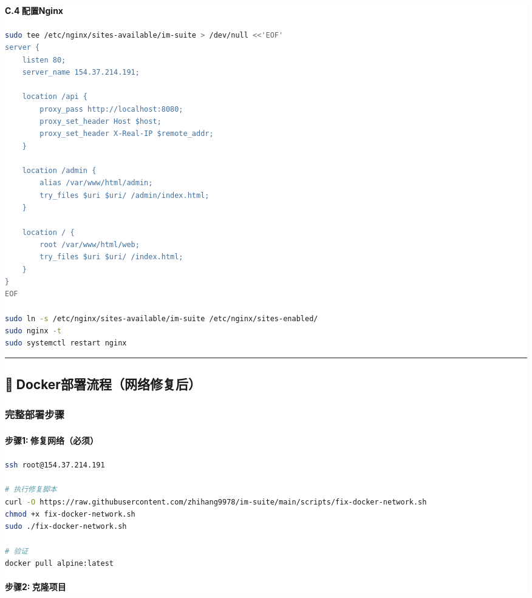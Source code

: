 #### C.4 配置Nginx

```bash
sudo tee /etc/nginx/sites-available/im-suite > /dev/null <<'EOF'
server {
    listen 80;
    server_name 154.37.214.191;

    location /api {
        proxy_pass http://localhost:8080;
        proxy_set_header Host $host;
        proxy_set_header X-Real-IP $remote_addr;
    }

    location /admin {
        alias /var/www/html/admin;
        try_files $uri $uri/ /admin/index.html;
    }

    location / {
        root /var/www/html/web;
        try_files $uri $uri/ /index.html;
    }
}
EOF

sudo ln -s /etc/nginx/sites-available/im-suite /etc/nginx/sites-enabled/
sudo nginx -t
sudo systemctl restart nginx
```

---

## 🔄 Docker部署流程（网络修复后）

### 完整部署步骤

#### 步骤1: 修复网络（必须）

```bash
ssh root@154.37.214.191

# 执行修复脚本
curl -O https://raw.githubusercontent.com/zhihang9978/im-suite/main/scripts/fix-docker-network.sh
chmod +x fix-docker-network.sh
sudo ./fix-docker-network.sh

# 验证
docker pull alpine:latest
```

#### 步骤2: 克隆项目
